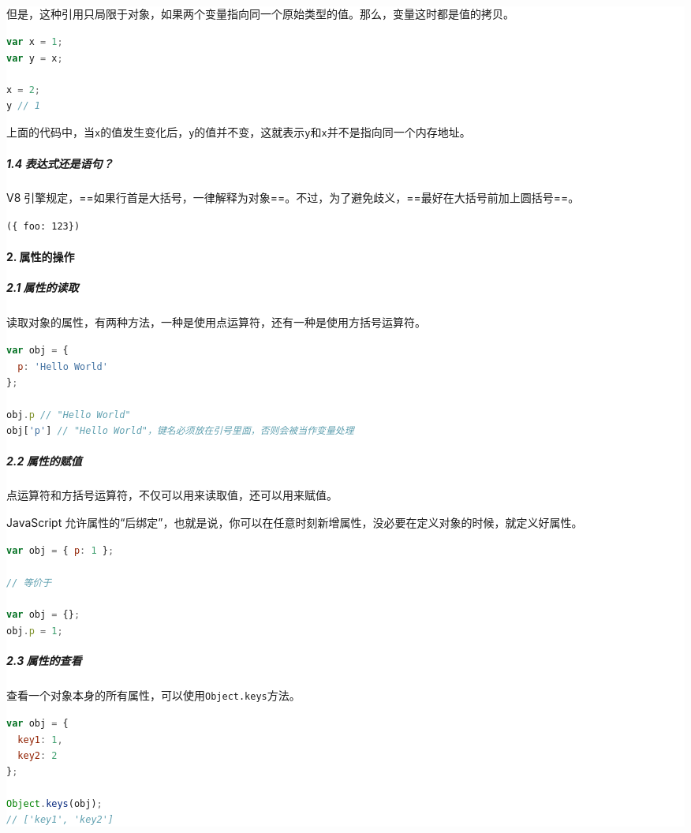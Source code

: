 但是，这种引用只局限于对象，如果两个变量指向同一个原始类型的值。那么，变量这时都是值的拷贝。 

```javascript
var x = 1;
var y = x;

x = 2;
y // 1
```

上面的代码中，当`x`的值发生变化后，`y`的值并不变，这就表示`y`和`x`并不是指向同一个内存地址。

##### 1.4 表达式还是语句？

V8 引擎规定，==如果行首是大括号，一律解释为对象==。不过，为了避免歧义，==最好在大括号前加上圆括号==。

```
({ foo: 123})
```

#### 2. 属性的操作

##### 2.1 属性的读取

读取对象的属性，有两种方法，一种是使用点运算符，还有一种是使用方括号运算符。

```JavaScript
var obj = {
  p: 'Hello World'
};

obj.p // "Hello World"
obj['p'] // "Hello World"，键名必须放在引号里面，否则会被当作变量处理
```

##### 2.2 属性的赋值

点运算符和方括号运算符，不仅可以用来读取值，还可以用来赋值。 

JavaScript 允许属性的“后绑定”，也就是说，你可以在任意时刻新增属性，没必要在定义对象的时候，就定义好属性。

```javascript
var obj = { p: 1 };

// 等价于

var obj = {};
obj.p = 1;
```

##### 2.3 属性的查看

查看一个对象本身的所有属性，可以使用`Object.keys`方法。

```javascript
var obj = {
  key1: 1,
  key2: 2
};

Object.keys(obj);
// ['key1', 'key2']
```
